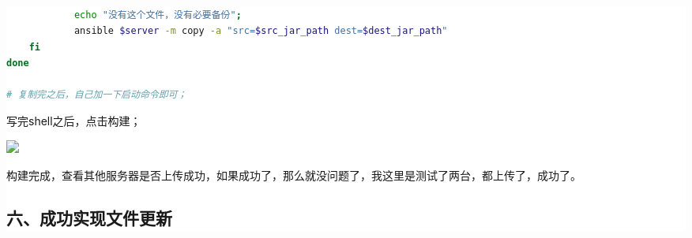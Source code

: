 ```bash
    		echo "没有这个文件，没有必要备份";
			ansible $server -m copy -a "src=$src_jar_path dest=$dest_jar_path"
	fi
done

# 复制完之后，自己加一下启动命令即可；
```
写完shell之后，点击构建；

![](https://lcy-blog.oss-cn-beijing.aliyuncs.com/blog/3243a5e0d4134da984ae842163cabc22.png)



构建完成，查看其他服务器是否上传成功，如果成功了，那么就没问题了，我这里是测试了两台，都上传了，成功了。


## 六、成功实现文件更新
